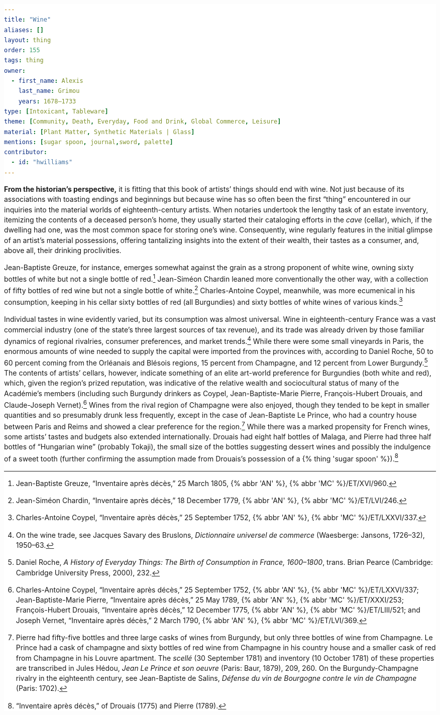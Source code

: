 ```yaml
---
title: "Wine"
aliases: []
layout: thing
order: 155
tags: thing
owner:
  - first_name: Alexis
    last_name: Grimou
    years: 1678–1733
type: [Intoxicant, Tableware]
theme: [Community, Death, Everyday, Food and Drink, Global Commerce, Leisure]
material: [Plant Matter, Synthetic Materials | Glass]
mentions: [sugar spoon, journal,sword, palette]
contributor:
  - id: "hwilliams"
---
```


**From the historian’s perspective,** it is fitting that this book of artists’ things should end with wine. Not just because of its associations with toasting endings and beginnings but because wine has so often been the first “thing” encountered in our inquiries into the material worlds of eighteenth-century artists. When notaries undertook the lengthy task of an estate inventory, itemizing the contents of a deceased person’s home, they usually started their cataloging efforts in the *cave* (cellar), which, if the dwelling had one, was the most common space for storing one’s wine. Consequently, wine regularly features in the initial glimpse of an artist’s material possessions, offering tantalizing insights into the extent of their wealth, their tastes as a consumer, and, above all, their drinking proclivities.

Jean-Baptiste Greuze, for instance, emerges somewhat against the grain as a strong proponent of white wine, owning sixty bottles of white but not a single bottle of red.[^1] Jean-Siméon Chardin leaned more conventionally the other way, with a collection of fifty bottles of red wine but not a single bottle of white.[^2] Charles-Antoine Coypel, meanwhile, was more ecumenical in his consumption, keeping in his cellar sixty bottles of red (all Burgundies) and sixty bottles of white wines of various kinds.[^3]

Individual tastes in wine evidently varied, but its consumption was almost universal. Wine in eighteenth-century France was a vast commercial industry (one of the state’s three largest sources of tax revenue), and its trade was already driven by those familiar dynamics of regional rivalries, consumer preferences, and market trends.[^4] While there were some small vineyards in Paris, the enormous amounts of wine needed to supply the capital were imported from the provinces with, according to Daniel Roche, 50 to 60 percent coming from the Orléanais and Blésois regions, 15 percent from Champagne, and 12 percent from Lower Burgundy.[^5] The contents of artists’ cellars, however, indicate something of an elite art-world preference for Burgundies (both white and red), which, given the region’s prized reputation, was indicative of the relative wealth and sociocultural status of many of the Académie’s members (including such Burgundy drinkers as Coypel, Jean-Baptiste-Marie Pierre, François-Hubert Drouais, and Claude-Joseph Vernet).[^6] Wines from the rival region of Champagne were also enjoyed, though they tended to be kept in smaller quantities and so presumably drunk less frequently, except in the case of Jean-Baptiste Le Prince, who had a country house between Paris and Reims and showed a clear preference for the region.[^7] While there was a marked propensity for French wines, some artists’ tastes and budgets also extended internationally. Drouais had eight half bottles of Malaga, and Pierre had three half bottles of “Hungarian wine” (probably Tokaji), the small size of the bottles suggesting dessert wines and possibly the indulgence of a sweet tooth (further confirming the assumption made from Drouais’s possession of a {% thing 'sugar spoon' %}).[^8]


[^1]: Jean-Baptiste Greuze, “Inventaire après décès,” 25 March 1805, {% abbr 'AN' %}, {% abbr 'MC' %}/ET/XVI/960.
[^2]: Jean-Siméon Chardin, “Inventaire après décès,” 18 December 1779, {% abbr 'AN' %}, {% abbr 'MC' %}/ET/LVI/246.
[^3]: Charles-Antoine Coypel, “Inventaire après décès,” 25 September 1752, {% abbr 'AN' %}, {% abbr 'MC' %}/ET/LXXVI/337.
[^4]: On the wine trade, see Jacques Savary des Bruslons, *Dictionnaire universel de commerce* (Waesberge: Jansons, 1726–32), 1950–63.
[^5]: Daniel Roche, *A History of Everyday Things: The Birth of Consumption in France, 1600–1800*, trans. Brian Pearce (Cambridge: Cambridge University Press, 2000), 232.
[^6]: Charles-Antoine Coypel, “Inventaire après décès,” 25 September 1752, {% abbr 'AN' %}, {% abbr 'MC' %}/ET/LXXVI/337; Jean-Baptiste-Marie Pierre, “Inventaire après décès,” 25 May 1789, {% abbr 'AN' %}, {% abbr 'MC' %}/ET/XXXI/253; François-Hubert Drouais, “Inventaire après décès,” 12 December 1775, {% abbr 'AN' %}, {% abbr 'MC' %}/ET/LIII/521; and Joseph Vernet, “Inventaire après décès,” 2 March 1790, {% abbr 'AN' %}, {% abbr 'MC' %}/ET/LVI/369.
[^7]: Pierre had fifty-five bottles and three large casks of wines from Burgundy, but only three bottles of wine from Champagne. Le Prince had a cask of champagne and sixty bottles of red wine from Champagne in his country house and a smaller cask of red from Champagne in his Louvre apartment. The *scellé* (30 September 1781) and inventory (10 October 1781) of these properties are transcribed in Jules Hédou, *Jean Le Prince et son oeuvre* (Paris: Baur, 1879), 209, 260. On the Burgundy-Champagne rivalry in the eighteenth century, see Jean-Baptiste de Salins, *Défense du vin de Bourgogne contre le vin de Champagne* (Paris: 1702).
[^8]: “Inventaire après décès,” of Drouais (1775) and Pierre (1789).
[^9]: For instance, Coypel had 100 empty bottles, Pierre had 150 empty bottles, and Drouais had 80 empty *carafons*.
[^10]: “Inventaire après décès,” of Drouais (1775) and Pierre (1789). Cask names and capacities varied enormously by region. For a directory of relative sizes, see *Manuel des propriétaires et des marchands de boissons* (Paris: Garnery & Rondonneau, 1809), 147–48.
[^11]: This included eight *pièces* (approximately 183 liters) and one *demi-pièce* (approximately 91 liters) at Lagny-sur-Marne, and nine *demi-pièces* and a *feuillette* (approximately 137 liters each) at the Louvre. Hédou, *Jean Le Prince*, 209, 260.
[^12]: “Information faite par le commissaire Daminois au sujet de la mort violente du sieur Lemoyne,” {% abbr '*NAAF*' %}, 1877, 195.
[^13]: Savary des Bruslons, *Dictionnaire universel*, 1954–55. Étienne Jeaurat’s brother, François, was a *marchand de vin* living on the same street as the painter in the 1740s (possibly in the same dwelling), {% abbr 'AN' %}, {% abbr 'MC' %}/ET/CXV/548.
[^14]: For the case reports, see Jules Guiffrey, *Scellés et inventaires d’artistes français du XVII<sup>e</sup> et du XVIII<sup>e</sup> siècle* (Paris: Charavay, 1884), 1:394–417. On Godefroy’s connections to the neighborhood, see Noémie Étienne, “A Family Business: Picture Restorers in the Louvre Quarter,” *Journal18* 2 (2016), <https://www.journal18.org/830>.
[^15]: Melissa Percival, “Taste and Trade: The Drinking Portraits of Alexis Grimou (1678–1733),” *Art Bulletin* 101, no. 1 (2019): 19–20.
[^16]: “[U]n franc ivrogne,” *Abecedario de P. J. Mariette*, ed. Philippe de Chennevières and Anatole de Montaiglon (Paris: Dumoulin, 1853–1854), 2:335–36. On Grimou’s posthumous biographical narrative, see George Levitine, “The Eighteenth-Century Rediscovery of Alexis Grimou and the Emergence of the Proto-Bohemian Image of the French Art,” {% abbr '*ECS*' %} 2, no. 1 (1968): 58–76.
[^17]: Grimou was *agréé* in 1705 but never submitted his reception pieces; his provisional status was canceled in 1709. {% abbr '*PV*' %}, 4:78–79. The Académie’s vision of the guild as a community of bawdy drinkers was cemented in the institution’s first set of Statutes (1648), where Article III banned its members from all “drunkenness, debauchery, and gambling,” {% abbr '*PV*' %}, 1:7.
[^18]: Percival, “Taste and Trade,” 6–25.